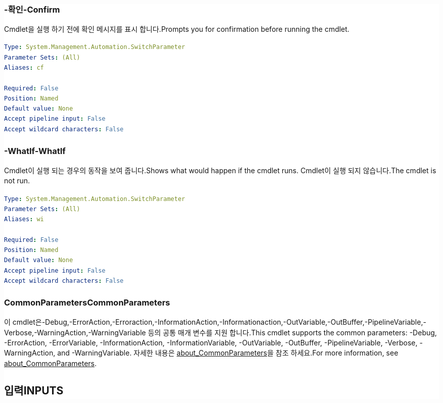 ### <span data-ttu-id="e10b6-139">-확인</span><span class="sxs-lookup"><span data-stu-id="e10b6-139">-Confirm</span></span>
<span data-ttu-id="e10b6-140">Cmdlet을 실행 하기 전에 확인 메시지를 표시 합니다.</span><span class="sxs-lookup"><span data-stu-id="e10b6-140">Prompts you for confirmation before running the cmdlet.</span></span>

```yaml
Type: System.Management.Automation.SwitchParameter
Parameter Sets: (All)
Aliases: cf

Required: False
Position: Named
Default value: None
Accept pipeline input: False
Accept wildcard characters: False
```

### <span data-ttu-id="e10b6-141">-WhatIf</span><span class="sxs-lookup"><span data-stu-id="e10b6-141">-WhatIf</span></span>
<span data-ttu-id="e10b6-142">Cmdlet이 실행 되는 경우의 동작을 보여 줍니다.</span><span class="sxs-lookup"><span data-stu-id="e10b6-142">Shows what would happen if the cmdlet runs.</span></span>
<span data-ttu-id="e10b6-143">Cmdlet이 실행 되지 않습니다.</span><span class="sxs-lookup"><span data-stu-id="e10b6-143">The cmdlet is not run.</span></span>

```yaml
Type: System.Management.Automation.SwitchParameter
Parameter Sets: (All)
Aliases: wi

Required: False
Position: Named
Default value: None
Accept pipeline input: False
Accept wildcard characters: False
```

### <span data-ttu-id="e10b6-144">CommonParameters</span><span class="sxs-lookup"><span data-stu-id="e10b6-144">CommonParameters</span></span>
<span data-ttu-id="e10b6-145">이 cmdlet은-Debug,-ErrorAction,-Erroraction,-InformationAction,-Informationaction,-OutVariable,-OutBuffer,-PipelineVariable,-Verbose,-WarningAction,-WarningVariable 등의 공통 매개 변수를 지원 합니다.</span><span class="sxs-lookup"><span data-stu-id="e10b6-145">This cmdlet supports the common parameters: -Debug, -ErrorAction, -ErrorVariable, -InformationAction, -InformationVariable, -OutVariable, -OutBuffer, -PipelineVariable, -Verbose, -WarningAction, and -WarningVariable.</span></span> <span data-ttu-id="e10b6-146">자세한 내용은 [about_CommonParameters](http://go.microsoft.com/fwlink/?LinkID=113216)을 참조 하세요.</span><span class="sxs-lookup"><span data-stu-id="e10b6-146">For more information, see [about_CommonParameters](http://go.microsoft.com/fwlink/?LinkID=113216).</span></span>

## <span data-ttu-id="e10b6-147">입력</span><span class="sxs-lookup"><span data-stu-id="e10b6-147">INPUTS</span></span>
